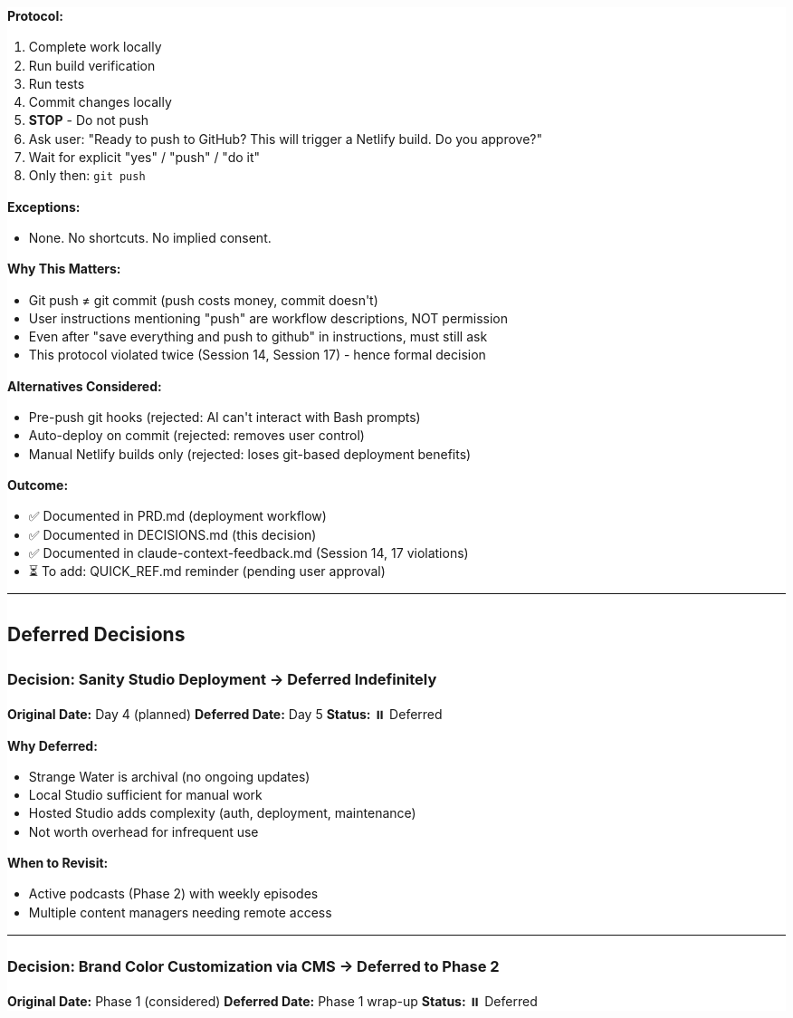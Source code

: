 **Protocol:**
1. Complete work locally
2. Run build verification
3. Run tests
4. Commit changes locally
5. **STOP** - Do not push
6. Ask user: "Ready to push to GitHub? This will trigger a Netlify build. Do you approve?"
7. Wait for explicit "yes" / "push" / "do it"
8. Only then: `git push`

**Exceptions:**
- None. No shortcuts. No implied consent.

**Why This Matters:**
- Git push ≠ git commit (push costs money, commit doesn't)
- User instructions mentioning "push" are workflow descriptions, NOT permission
- Even after "save everything and push to github" in instructions, must still ask
- This protocol violated twice (Session 14, Session 17) - hence formal decision

**Alternatives Considered:**
- Pre-push git hooks (rejected: AI can't interact with Bash prompts)
- Auto-deploy on commit (rejected: removes user control)
- Manual Netlify builds only (rejected: loses git-based deployment benefits)

**Outcome:**
- ✅ Documented in PRD.md (deployment workflow)
- ✅ Documented in DECISIONS.md (this decision)
- ✅ Documented in claude-context-feedback.md (Session 14, 17 violations)
- ⏳ To add: QUICK_REF.md reminder (pending user approval)

---

## Deferred Decisions

### Decision: Sanity Studio Deployment → Deferred Indefinitely
**Original Date:** Day 4 (planned)
**Deferred Date:** Day 5
**Status:** ⏸️ Deferred

**Why Deferred:**
- Strange Water is archival (no ongoing updates)
- Local Studio sufficient for manual work
- Hosted Studio adds complexity (auth, deployment, maintenance)
- Not worth overhead for infrequent use

**When to Revisit:**
- Active podcasts (Phase 2) with weekly episodes
- Multiple content managers needing remote access

---

### Decision: Brand Color Customization via CMS → Deferred to Phase 2
**Original Date:** Phase 1 (considered)
**Deferred Date:** Phase 1 wrap-up
**Status:** ⏸️ Deferred
